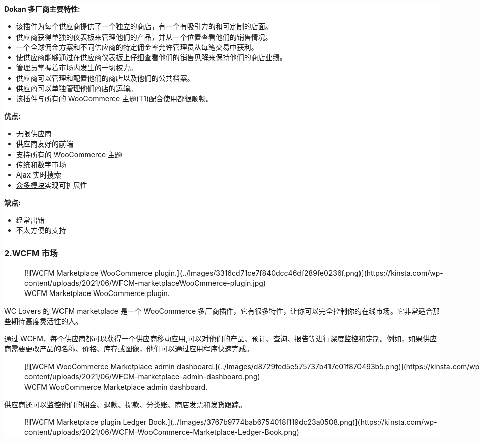 </figure>

**Dokan 多厂商主要特性:**

*   该插件为每个供应商提供了一个独立的商店，有一个有吸引力的和可定制的店面。
*   供应商获得单独的仪表板来管理他们的产品，并从一个位置查看他们的销售情况。
*   一个全球佣金方案和不同供应商的特定佣金率允许管理员从每笔交易中获利。
*   使供应商能够通过在供应商仪表板上仔细查看他们的销售见解来保持他们的商店业绩。
*   管理员掌握着市场内发生的一切权力。
*   供应商可以管理和配置他们的商店以及他们的公共档案。
*   供应商可以单独管理他们商店的运输。
*   该插件与所有的 WooCommerce 主题(T1)配合使用都很顺畅。

**优点:**

*   无限供应商
*   供应商友好的前端
*   支持所有的 WooCommerce 主题
*   传统和数字市场
*   Ajax 实时搜索
*   [众多模块](https://wedevs.com/dokan/modules)实现可扩展性

**缺点:**

*   经常出错
*   不太方便的支持

### 2.WCFM 市场

<figure id="attachment_98533" aria-describedby="caption-attachment-98533" style="width: 1000px" class="wp-caption alignnone">[![WCFM Marketplace WooCommerce plugin.](../Images/3316cd71ce7f840dcc46df289fe0236f.png)](https://kinsta.com/wp-content/uploads/2021/06/WFCM-marketplaceWooCmmerce-plugin.jpg)

<figcaption id="caption-attachment-98533" class="wp-caption-text">WCFM Marketplace WooCommerce plugin.</figcaption>

</figure>

WC Lovers 的 WCFM marketplace 是一个 WooCommerce 多厂商插件，它有很多特性，让你可以完全控制你的在线市场。它非常适合那些期待高度灵活性的人。

通过 WCFM，每个供应商都可以获得一个[供应商移动应用](https://docs.wclovers.com/wcfm-app/),可以对他们的产品、预订、查询、报告等进行深度监控和定制。例如，如果供应商需要更改产品的名称、价格、库存或图像，他们可以通过应用程序快速完成。

<figure id="attachment_98535" aria-describedby="caption-attachment-98535" style="width: 1000px" class="wp-caption alignnone">[![WCFM WooCommerce Marketplace admin dashboard.](../Images/d8729fed5e575737b417e01f870493b5.png)](https://kinsta.com/wp-content/uploads/2021/06/WFCM-marketplace-admin-dashboard.png)

<figcaption id="caption-attachment-98535" class="wp-caption-text">WCFM WooCommerce Marketplace admin dashboard.</figcaption>

</figure>

供应商还可以监控他们的佣金、退款、提款、分类账、商店发票和发货跟踪。

<figure id="attachment_98537" aria-describedby="caption-attachment-98537" style="width: 1000px" class="wp-caption alignnone">[![WCFM Marketplace plugin Ledger Book.](../Images/3767b9774bab6754018f119dc23a0508.png)](https://kinsta.com/wp-content/uploads/2021/06/WCFM-WooCommerce-Marketplace-Ledger-Book.png)
